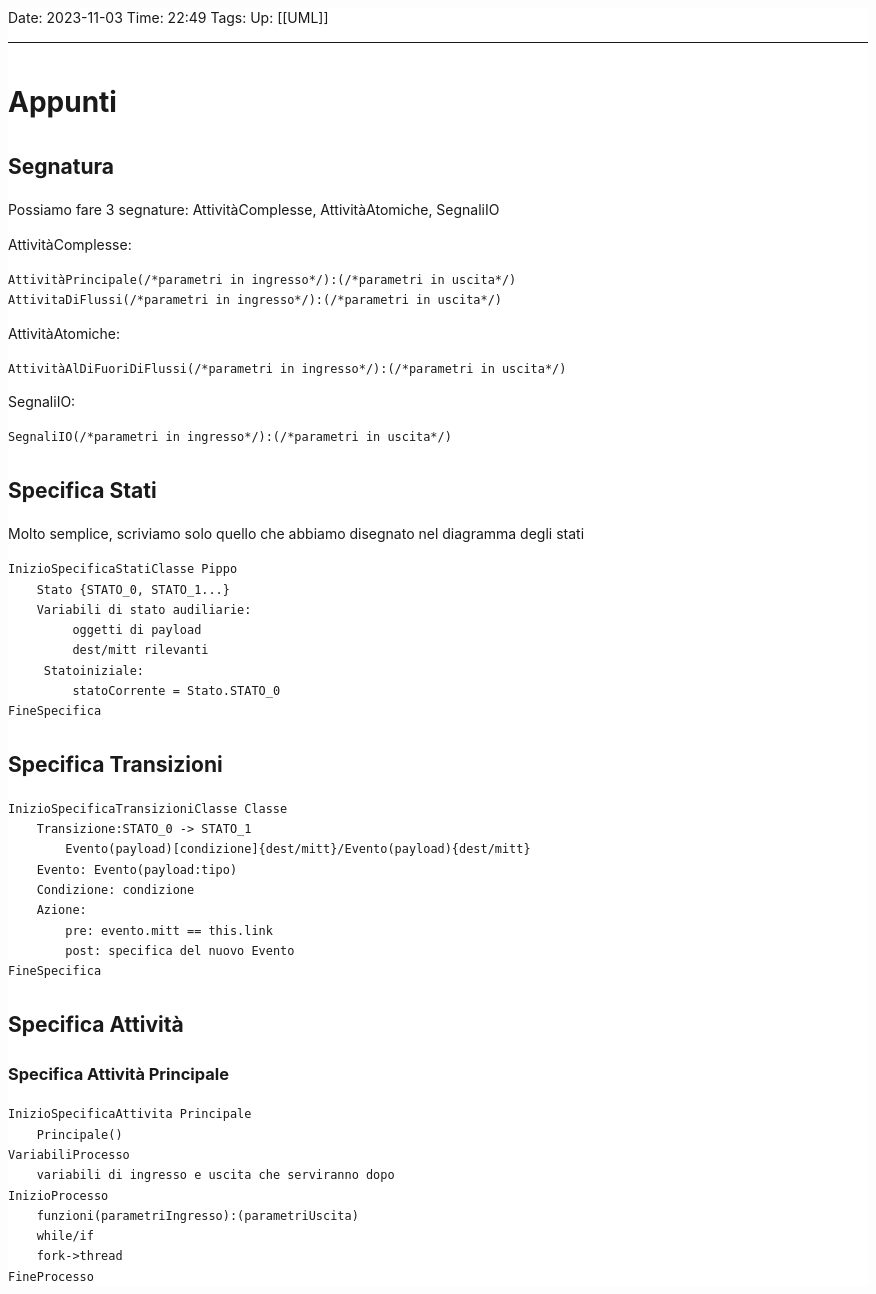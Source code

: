 Date: 2023-11-03
Time: 22:49
Tags:
Up: [[UML]]

---
# Appunti

## Segnatura
Possiamo fare 3 segnature: AttivitàComplesse, AttivitàAtomiche, SegnaliIO

AttivitàComplesse:
```
AttivitàPrincipale(/*parametri in ingresso*/):(/*parametri in uscita*/)
AttivitaDiFlussi(/*parametri in ingresso*/):(/*parametri in uscita*/)
```
AttivitàAtomiche:
```
AttivitàAlDiFuoriDiFlussi(/*parametri in ingresso*/):(/*parametri in uscita*/)
```
SegnaliIO:
```
SegnaliIO(/*parametri in ingresso*/):(/*parametri in uscita*/)
```
## Specifica Stati
Molto semplice, scriviamo solo quello che abbiamo disegnato nel diagramma degli stati
```
InizioSpecificaStatiClasse Pippo
	Stato {STATO_0, STATO_1...}
	Variabili di stato audiliarie:
		 oggetti di payload
		 dest/mitt rilevanti
	 Statoiniziale:
		 statoCorrente = Stato.STATO_0
FineSpecifica
```
## Specifica Transizioni
```
InizioSpecificaTransizioniClasse Classe
	Transizione:STATO_0 -> STATO_1
		Evento(payload)[condizione]{dest/mitt}/Evento(payload){dest/mitt}
	Evento: Evento(payload:tipo)
	Condizione: condizione
	Azione:
		pre: evento.mitt == this.link
		post: specifica del nuovo Evento
FineSpecifica
```
## Specifica Attività
### Specifica Attività Principale
```
InizioSpecificaAttivita Principale
	Principale()
VariabiliProcesso
	variabili di ingresso e uscita che serviranno dopo
InizioProcesso
	funzioni(parametriIngresso):(parametriUscita)
	while/if
	fork->thread
FineProcesso
```